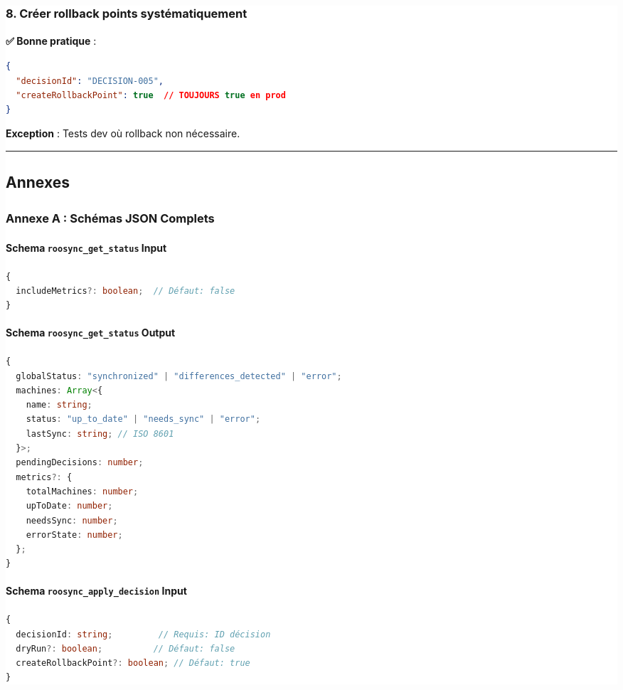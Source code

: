 
### 8. Créer rollback points systématiquement

**✅ Bonne pratique** :
```json
{
  "decisionId": "DECISION-005",
  "createRollbackPoint": true  // TOUJOURS true en prod
}
```

**Exception** : Tests dev où rollback non nécessaire.

---

## Annexes

### Annexe A : Schémas JSON Complets

#### Schema `roosync_get_status` Input
```typescript
{
  includeMetrics?: boolean;  // Défaut: false
}
```

#### Schema `roosync_get_status` Output
```typescript
{
  globalStatus: "synchronized" | "differences_detected" | "error";
  machines: Array<{
    name: string;
    status: "up_to_date" | "needs_sync" | "error";
    lastSync: string; // ISO 8601
  }>;
  pendingDecisions: number;
  metrics?: {
    totalMachines: number;
    upToDate: number;
    needsSync: number;
    errorState: number;
  };
}
```

#### Schema `roosync_apply_decision` Input
```typescript
{
  decisionId: string;         // Requis: ID décision
  dryRun?: boolean;          // Défaut: false
  createRollbackPoint?: boolean; // Défaut: true
}
```
